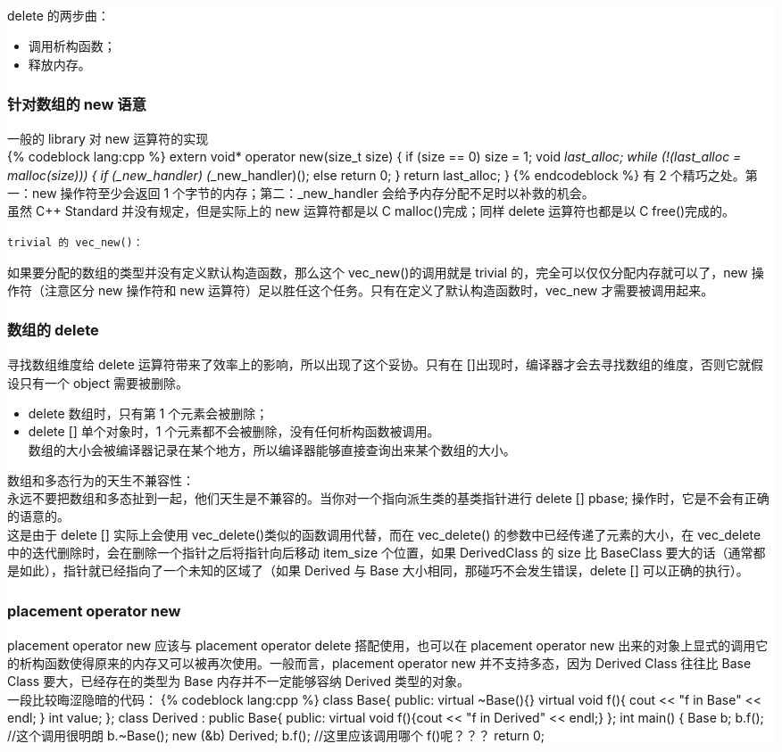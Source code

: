delete 的两步曲：
* 调用析构函数；
* 释放内存。    

### 针对数组的 new 语意
一般的 library 对 new 运算符的实现     
{% codeblock lang:cpp %}
extern void* operator new(size_t size) 
{
    if (size == 0)
        size = 1;
    void *last_alloc;
    while (!(last_alloc = malloc(size))) 
    {
        if (_new_handler)
            (*_new_handler)();
        else
            return 0;
    }
    return last_alloc;
}
{% endcodeblock %}
有 2 个精巧之处。第一：new 操作符至少会返回 1 个字节的内存；第二：_new_handler 会给予内存分配不足时以补救的机会。     
虽然 C++ Standard 并没有规定，但是实际上的 new 运算符都是以 C malloc()完成；同样 delete 运算符也都是以 C free()完成的。    
```
trivial 的 vec_new()： 
```   
如果要分配的数组的类型并没有定义默认构造函数，那么这个 vec\_new()的调用就是 trivial 的，完全可以仅仅分配内存就可以了，new 操作符（注意区分 new 操作符和 new 运算符）足以胜任这个任务。只有在定义了默认构造函数时，vec\_new 才需要被调用起来。
### 数组的 delete
寻找数组维度给 delete 运算符带来了效率上的影响，所以出现了这个妥协。只有在 []出现时，编译器才会去寻找数组的维度，否则它就假设只有一个 object 需要被删除。
* delete 数组时，只有第 1 个元素会被删除；
* delete [] 单个对象时，1 个元素都不会被删除，没有任何析构函数被调用。    
数组的大小会被编译器记录在某个地方，所以编译器能够直接查询出来某个数组的大小。    

数组和多态行为的天生不兼容性：    
永远不要把数组和多态扯到一起，他们天生是不兼容的。当你对一个指向派生类的基类指针进行 delete [] pbase; 操作时，它是不会有正确的语意的。    
这是由于 delete [] 实际上会使用 vec\_delete()类似的函数调用代替，而在 vec\_delete() 的参数中已经传递了元素的大小，在 vec\_delete 中的迭代删除时，会在删除一个指针之后将指针向后移动 item\_size 个位置，如果 DerivedClass 的 size 比 BaseClass 要大的话（通常都是如此），指针就已经指向了一个未知的区域了（如果 Derived 与 Base 大小相同，那碰巧不会发生错误，delete [] 可以正确的执行）。
###  placement operator new 
placement operator new 应该与 placement operator delete 搭配使用，也可以在 placement operator new 出来的对象上显式的调用它的析构函数使得原来的内存又可以被再次使用。一般而言，placement operator new 并不支持多态，因为 Derived Class 往往比 Base Class 要大，已经存在的类型为 Base 内存并不一定能够容纳 Derived 类型的对象。     
一段比较晦涩隐暗的代码：
{% codeblock lang:cpp %}
class Base{
public:
    virtual ~Base(){}
    virtual void f(){ cout << "f in Base" << endl; }
    int value;
};
class Derived : public Base{
public:
    virtual void f(){cout << "f in Derived" << endl;}
};
int main() {
    Base b;
    b.f(); //这个调用很明朗
    b.~Base();
    new (&b) Derived;
    b.f(); //这里应该调用哪个 f()呢？？？
    return 0;